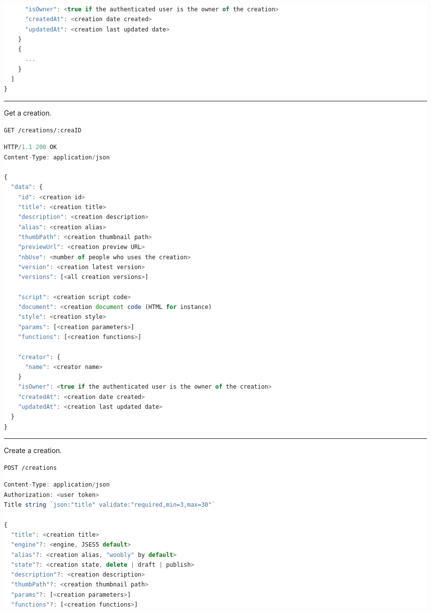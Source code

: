 ```js
      "isOwner": <true if the authenticated user is the owner of the creation>
      "createdAt": <creation date created>
      "updatedAt": <creation last updated date>
    }
    {
      ...
    }
  ]
}
```
---

Get a creation.

`GET /creations/:creaID`
```js
HTTP/1.1 200 OK
Content-Type: application/json

{
  "data": {
    "id": <creation id>
    "title": <creation title>
    "description": <creation description>
    "alias": <creation alias>
    "thumbPath": <creation thumbnail path>
    "previewUrl": <creation preview URL>
    "nbUse": <number of people who uses the creation>
    "version": <creation latest version>
    "versions": [<all creation versions>]

    "script": <creation script code>
    "document": <creation document code (HTML for instance)
    "style": <creation style>
    "params": [<creation parameters>]
    "functions": [<creation functions>]

    "creator": {
      "name": <creator name>
    }
    "isOwner": <true if the authenticated user is the owner of the creation>
    "createdAt": <creation date created>
    "updatedAt": <creation last updated date>
  }
}
```
---

Create a creation.

`POST /creations`
```js
Content-Type: application/json
Authorization: <user token>
Title string `json:"title" validate:"required,min=3,max=30"`

{
  "title": <creation title>
  "engine"?: <engine, JSES5 default>
  "alias"?: <creation alias, "woobly" by default>
  "state"?: <creation state, delete | draft | publish>
  "description"?: <creation description>
  "thumbPath"?: <creation thumbnail path>
  "params"?: [<creation parameters>]
  "functions"?: [<creation functions>]
```